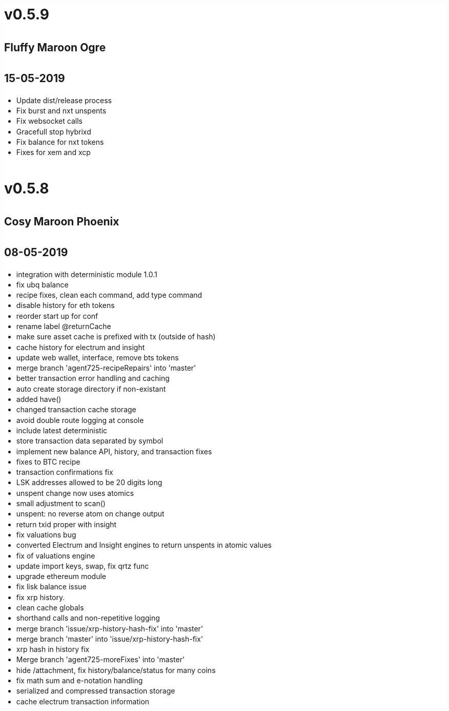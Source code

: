 # v0.5.9
## Fluffy Maroon Ogre
## 15-05-2019

* Update dist/release process
* Fix burst and nxt unspents
* Fix websocket calls
* Gracefull stop hybrixd
* Fix balance for nxt tokens
* Fixes for xem and xcp

# v0.5.8
## Cosy Maroon Phoenix
## 08-05-2019

* integration with deterministic module 1.0.1
* fix ubq balance
* recipe fixes, clean each command, add type command
* disable history for eth tokens
* reorder start up for conf
* rename label @returnCache
* make sure asset cache is prefixed with tx (outside of hash)
* cache history for electrum and insight
* update web wallet, interface, remove bts tokens
* merge branch 'agent725-recipeRepairs' into 'master'
* better transaction error handling and caching
* auto create storage directory if non-existant
* added have()
* changed transaction cache storage
* avoid double route logging at console
* include latest deterministic
* store transaction data separated by symbol
* implement new balance API, history, and transaction fixes
* fixes to BTC recipe
* transaction confirmations fix
* LSK addresses allowed to be 20 digits long
* unspent change now uses atomics
* small adjustment to scan()
* unspent: no reverse atom on change output
* return txid proper with insight
* fix valuations bug
* converted Electrum and Insight engines to return unspents in atomic values
* fix of valuations engine
* update import keys, swap, fix qrtz func
* upgrade ethereum module
* fix lisk balance issue
* fix xrp history.
* clean cache globals
* shorthand calls and non-repetitive logging
* merge branch 'issue/xrp-history-hash-fix' into 'master'
* merge branch 'master' into 'issue/xrp-history-hash-fix'
* xrp hash in history fix
* Merge branch 'agent725-moreFixes' into 'master'
* hide /attachment, fix history/balance/status for many coins
* fix math sum and e-notation handling
* serialized and compressed transaction storage
* cache electrum transaction information